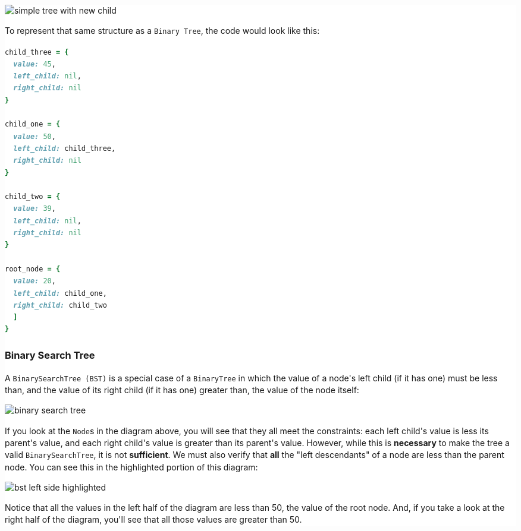 ![simple tree with new child](https://curriculum-content.s3.amazonaws.com/phase4/data-structures-stack/simple-tree-with-child.png)

To represent that same structure as a `Binary Tree`, the code would look like
this:

```rb
child_three = {
  value: 45,
  left_child: nil,
  right_child: nil
}

child_one = {
  value: 50,
  left_child: child_three,
  right_child: nil
}

child_two = {
  value: 39,
  left_child: nil,
  right_child: nil
}

root_node = {
  value: 20,
  left_child: child_one,
  right_child: child_two
  ]
}
```

### Binary Search Tree

A `BinarySearchTree (BST)` is a special case of a `BinaryTree` in which the value
of a node's left child (if it has one) must be less than, and the value of its
right child (if it has one) greater than, the value of the node itself:

![binary search tree](https://curriculum-content.s3.amazonaws.com/phase4/data-structures-stack/binary-search-tree.png)

If you look at the `Node`s in the diagram above, you will see that they all meet
the constraints: each left child's value is less its parent's value, and each
right child's value is greater than its parent's value. However, while this is
**necessary** to make the tree a valid `BinarySearchTree`, it is not
**sufficient**. We must also verify that **all** the "left descendants" of a
node are less than the parent node. You can see this in the highlighted portion
of this diagram:

![bst left side highlighted](https://curriculum-content.s3.amazonaws.com/phase4/data-structures-stack/bst-left-side-highlighted.png)

Notice that all the values in the left half of the diagram are less than 50, the
value of the root node. And, if you take a look at the right half of the
diagram, you'll see that all those values are greater than 50.
